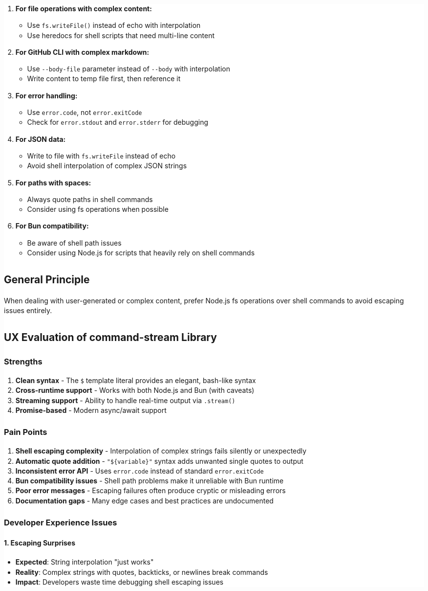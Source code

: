 1. **For file operations with complex content:**
   - Use `fs.writeFile()` instead of echo with interpolation
   - Use heredocs for shell scripts that need multi-line content

2. **For GitHub CLI with complex markdown:**
   - Use `--body-file` parameter instead of `--body` with interpolation
   - Write content to temp file first, then reference it

3. **For error handling:**
   - Use `error.code`, not `error.exitCode`
   - Check for `error.stdout` and `error.stderr` for debugging

4. **For JSON data:**
   - Write to file with `fs.writeFile` instead of echo
   - Avoid shell interpolation of complex JSON strings

5. **For paths with spaces:**
   - Always quote paths in shell commands
   - Consider using fs operations when possible

6. **For Bun compatibility:**
   - Be aware of shell path issues
   - Consider using Node.js for scripts that heavily rely on shell commands

## General Principle

When dealing with user-generated or complex content, prefer Node.js fs operations over shell commands to avoid escaping issues entirely.

## UX Evaluation of command-stream Library

### Strengths
1. **Clean syntax** - The `$` template literal provides an elegant, bash-like syntax
2. **Cross-runtime support** - Works with both Node.js and Bun (with caveats)
3. **Streaming support** - Ability to handle real-time output via `.stream()`
4. **Promise-based** - Modern async/await support

### Pain Points
1. **Shell escaping complexity** - Interpolation of complex strings fails silently or unexpectedly
2. **Automatic quote addition** - `"${variable}"` syntax adds unwanted single quotes to output
3. **Inconsistent error API** - Uses `error.code` instead of standard `error.exitCode`
4. **Bun compatibility issues** - Shell path problems make it unreliable with Bun runtime
5. **Poor error messages** - Escaping failures often produce cryptic or misleading errors
6. **Documentation gaps** - Many edge cases and best practices are undocumented

### Developer Experience Issues

#### 1. Escaping Surprises
- **Expected**: String interpolation "just works"
- **Reality**: Complex strings with quotes, backticks, or newlines break commands
- **Impact**: Developers waste time debugging shell escaping issues
